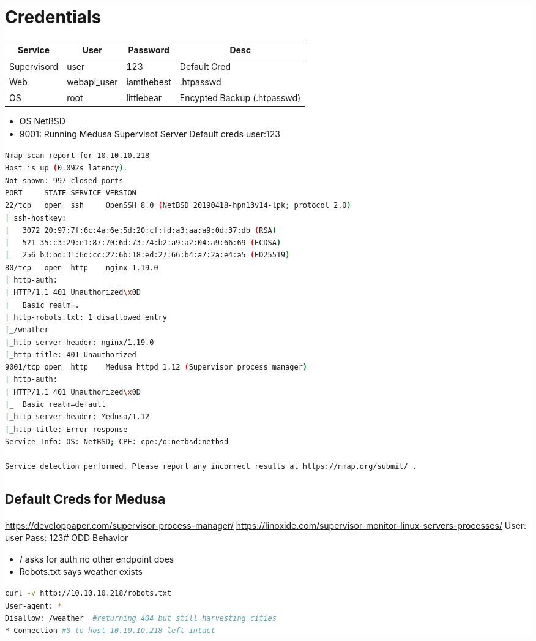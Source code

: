 # Credentials
|Service |User|Password|Desc|
|---|---|---|---|
|Supervisord| user| 123|Default Cred|
|Web| webapi_user| iamthebest|.htpasswd|
|OS| root|littlebear|Encypted Backup (.htpasswd)|# NMAP
* OS NetBSD
* 9001: Running Medusa Supervisot Server Default creds user:123
```Bash
Nmap scan report for 10.10.10.218
Host is up (0.092s latency).
Not shown: 997 closed ports
PORT     STATE SERVICE VERSION
22/tcp   open  ssh     OpenSSH 8.0 (NetBSD 20190418-hpn13v14-lpk; protocol 2.0)
| ssh-hostkey: 
|   3072 20:97:7f:6c:4a:6e:5d:20:cf:fd:a3:aa:a9:0d:37:db (RSA)
|   521 35:c3:29:e1:87:70:6d:73:74:b2:a9:a2:04:a9:66:69 (ECDSA)
|_  256 b3:bd:31:6d:cc:22:6b:18:ed:27:66:b4:a7:2a:e4:a5 (ED25519)
80/tcp   open  http    nginx 1.19.0
| http-auth: 
| HTTP/1.1 401 Unauthorized\x0D
|_  Basic realm=.
| http-robots.txt: 1 disallowed entry 
|_/weather
|_http-server-header: nginx/1.19.0
|_http-title: 401 Unauthorized
9001/tcp open  http    Medusa httpd 1.12 (Supervisor process manager)
| http-auth: 
| HTTP/1.1 401 Unauthorized\x0D
|_  Basic realm=default
|_http-server-header: Medusa/1.12
|_http-title: Error response
Service Info: OS: NetBSD; CPE: cpe:/o:netbsd:netbsd

Service detection performed. Please report any incorrect results at https://nmap.org/submit/ .

```

## Default Creds for Medusa 
https://developpaper.com/supervisor-process-manager/
https://linoxide.com/supervisor-monitor-linux-servers-processes/
User: user
Pass: 123# ODD Behavior
* / asks for auth no other endpoint does
* Robots.txt says weather exists

```Bash
curl -v http://10.10.10.218/robots.txt
User-agent: *
Disallow: /weather  #returning 404 but still harvesting cities 
* Connection #0 to host 10.10.10.218 left intact
```
